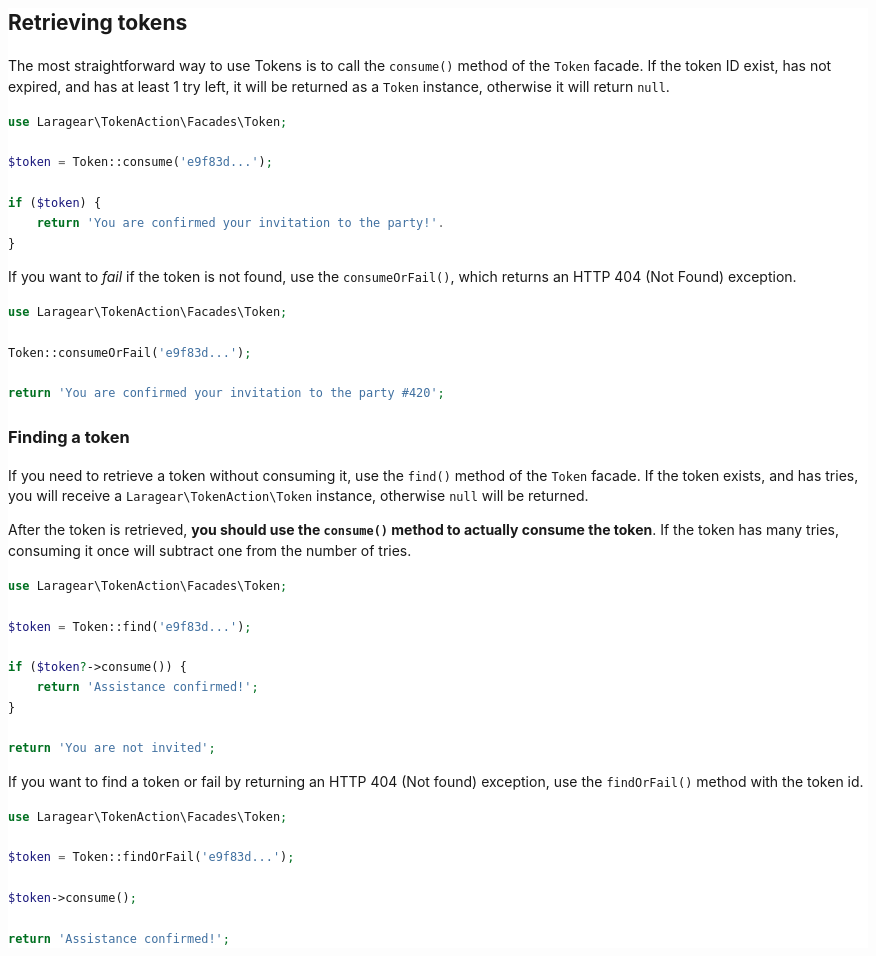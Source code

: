 ## Retrieving tokens

The most straightforward way to use Tokens is to call the `consume()` method of the `Token` facade. If the token ID exist, has not expired, and has at least 1 try left, it will be returned as a `Token` instance, otherwise it will return `null`.

```php
use Laragear\TokenAction\Facades\Token;

$token = Token::consume('e9f83d...');

if ($token) {
    return 'You are confirmed your invitation to the party!'.
}
```

If you want to _fail_ if the token is not found, use the `consumeOrFail()`, which returns an HTTP 404 (Not Found) exception.

```php
use Laragear\TokenAction\Facades\Token;

Token::consumeOrFail('e9f83d...');

return 'You are confirmed your invitation to the party #420';
```

### Finding a token

If you need to retrieve a token without consuming it, use the `find()` method of the `Token` facade. If the token exists, and has tries, you will receive a `Laragear\TokenAction\Token` instance, otherwise `null` will be returned.

After the token is retrieved, **you should use the `consume()` method to actually consume the token**. If the token has many tries, consuming it once will subtract one from the number of tries.

```php
use Laragear\TokenAction\Facades\Token;

$token = Token::find('e9f83d...');

if ($token?->consume()) {
    return 'Assistance confirmed!';
}

return 'You are not invited';
```

If you want to find a token or fail by returning an HTTP 404 (Not found) exception, use the `findOrFail()` method with the token id.

```php
use Laragear\TokenAction\Facades\Token;

$token = Token::findOrFail('e9f83d...');

$token->consume();

return 'Assistance confirmed!';
```
